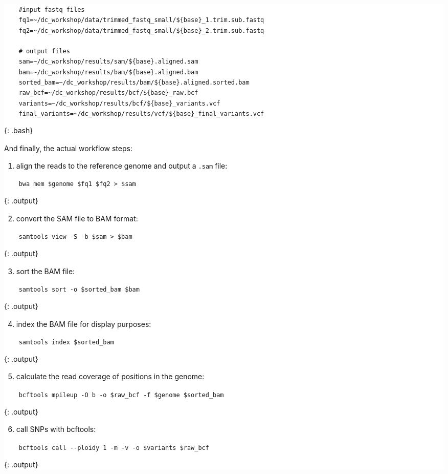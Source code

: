 
~~~
    #input fastq files
    fq1=~/dc_workshop/data/trimmed_fastq_small/${base}_1.trim.sub.fastq
    fq2=~/dc_workshop/data/trimmed_fastq_small/${base}_2.trim.sub.fastq
    
    # output files
    sam=~/dc_workshop/results/sam/${base}.aligned.sam
    bam=~/dc_workshop/results/bam/${base}.aligned.bam
    sorted_bam=~/dc_workshop/results/bam/${base}.aligned.sorted.bam
    raw_bcf=~/dc_workshop/results/bcf/${base}_raw.bcf
    variants=~/dc_workshop/results/bcf/${base}_variants.vcf
    final_variants=~/dc_workshop/results/vcf/${base}_final_variants.vcf     
~~~
{: .bash}


And finally, the actual workflow steps:

1) align the reads to the reference genome and output a `.sam` file:

~~~
    bwa mem $genome $fq1 $fq2 > $sam
~~~
{: .output}

2) convert the SAM file to BAM format:

~~~
    samtools view -S -b $sam > $bam
~~~
{: .output}

3) sort the BAM file:

~~~
    samtools sort -o $sorted_bam $bam 
~~~
{: .output}

4) index the BAM file for display purposes:

~~~
    samtools index $sorted_bam
~~~
{: .output}

5) calculate the read coverage of positions in the genome:

~~~
    bcftools mpileup -O b -o $raw_bcf -f $genome $sorted_bam 
~~~
{: .output}

6) call SNPs with bcftools:

~~~
    bcftools call --ploidy 1 -m -v -o $variants $raw_bcf 
~~~
{: .output}
